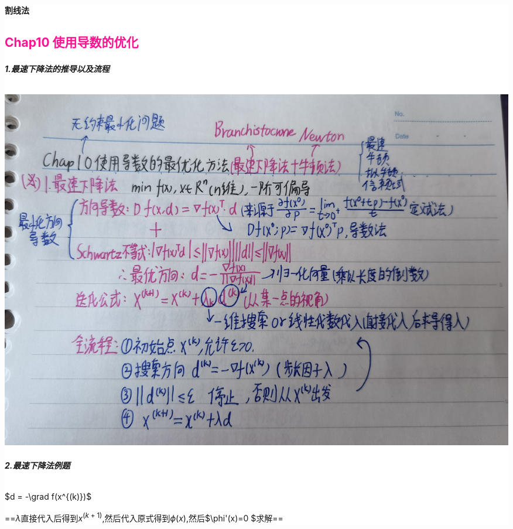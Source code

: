 **割线法**

## **<font color=deeppink>Chap10 使用导数的优化</font>**

###### **1.最速下降法的推导以及流程**

![a0415bfb1fca3d79430eda4678fc57e](./assets/a0415bfb1fca3d79430eda4678fc57e.jpg)

###### **2.最速下降法例题**

$d  = -\grad f(x^{(k)})$

==$\lambda$直接代入后得到$x^{(k+1)}$,然后代入原式得到$\phi(x)$,然后$\phi'(x)=0 $求解==
